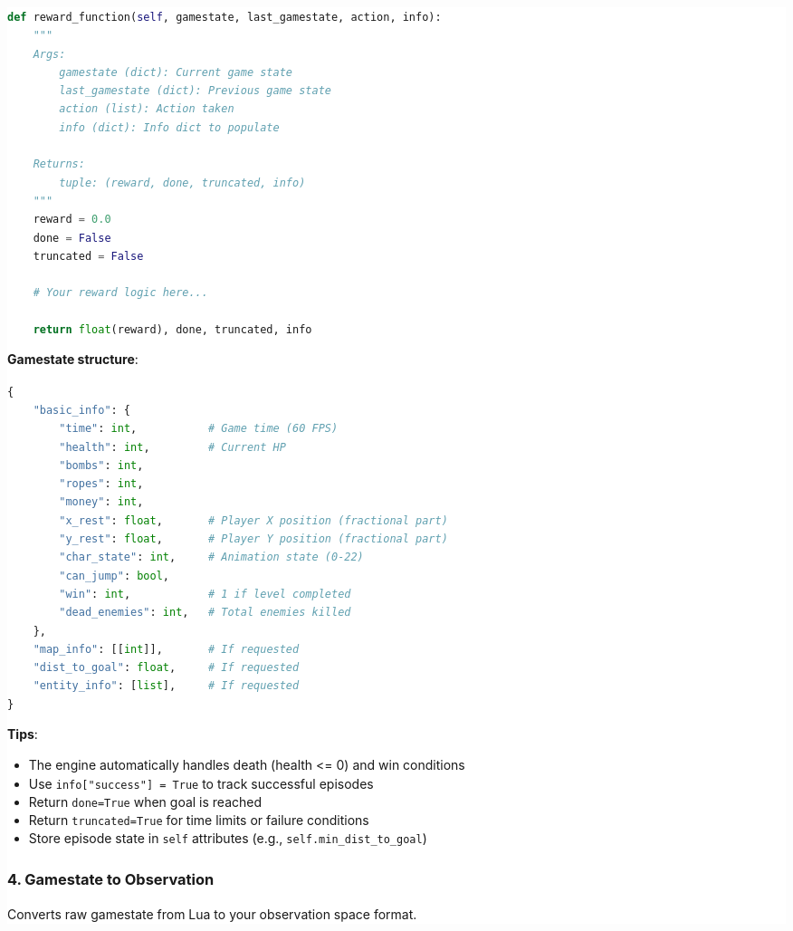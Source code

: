```python
def reward_function(self, gamestate, last_gamestate, action, info):
    """
    Args:
        gamestate (dict): Current game state
        last_gamestate (dict): Previous game state
        action (list): Action taken
        info (dict): Info dict to populate

    Returns:
        tuple: (reward, done, truncated, info)
    """
    reward = 0.0
    done = False
    truncated = False

    # Your reward logic here...

    return float(reward), done, truncated, info
```

**Gamestate structure**:
```python
{
    "basic_info": {
        "time": int,           # Game time (60 FPS)
        "health": int,         # Current HP
        "bombs": int,
        "ropes": int,
        "money": int,
        "x_rest": float,       # Player X position (fractional part)
        "y_rest": float,       # Player Y position (fractional part)
        "char_state": int,     # Animation state (0-22)
        "can_jump": bool,
        "win": int,            # 1 if level completed
        "dead_enemies": int,   # Total enemies killed
    },
    "map_info": [[int]],       # If requested
    "dist_to_goal": float,     # If requested
    "entity_info": [list],     # If requested
}
```

**Tips**:
- The engine automatically handles death (health <= 0) and win conditions
- Use `info["success"] = True` to track successful episodes
- Return `done=True` when goal is reached
- Return `truncated=True` for time limits or failure conditions
- Store episode state in `self` attributes (e.g., `self.min_dist_to_goal`)

### 4. Gamestate to Observation

Converts raw gamestate from Lua to your observation space format.
